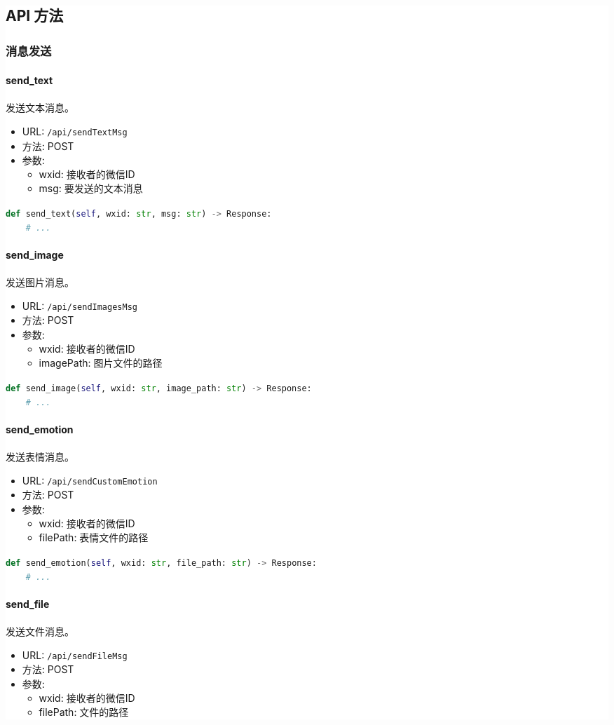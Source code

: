 ## API 方法

### 消息发送

#### send_text

发送文本消息。

- URL: `/api/sendTextMsg`
- 方法: POST
- 参数:
  - wxid: 接收者的微信ID
  - msg: 要发送的文本消息

```python
def send_text(self, wxid: str, msg: str) -> Response:
    # ...
```

#### send_image

发送图片消息。

- URL: `/api/sendImagesMsg`
- 方法: POST
- 参数:
  - wxid: 接收者的微信ID
  - imagePath: 图片文件的路径

```python
def send_image(self, wxid: str, image_path: str) -> Response:
    # ...
```

#### send_emotion

发送表情消息。

- URL: `/api/sendCustomEmotion`
- 方法: POST
- 参数:
  - wxid: 接收者的微信ID
  - filePath: 表情文件的路径

```python
def send_emotion(self, wxid: str, file_path: str) -> Response:
    # ...
```

#### send_file

发送文件消息。

- URL: `/api/sendFileMsg`
- 方法: POST
- 参数:
  - wxid: 接收者的微信ID
  - filePath: 文件的路径
